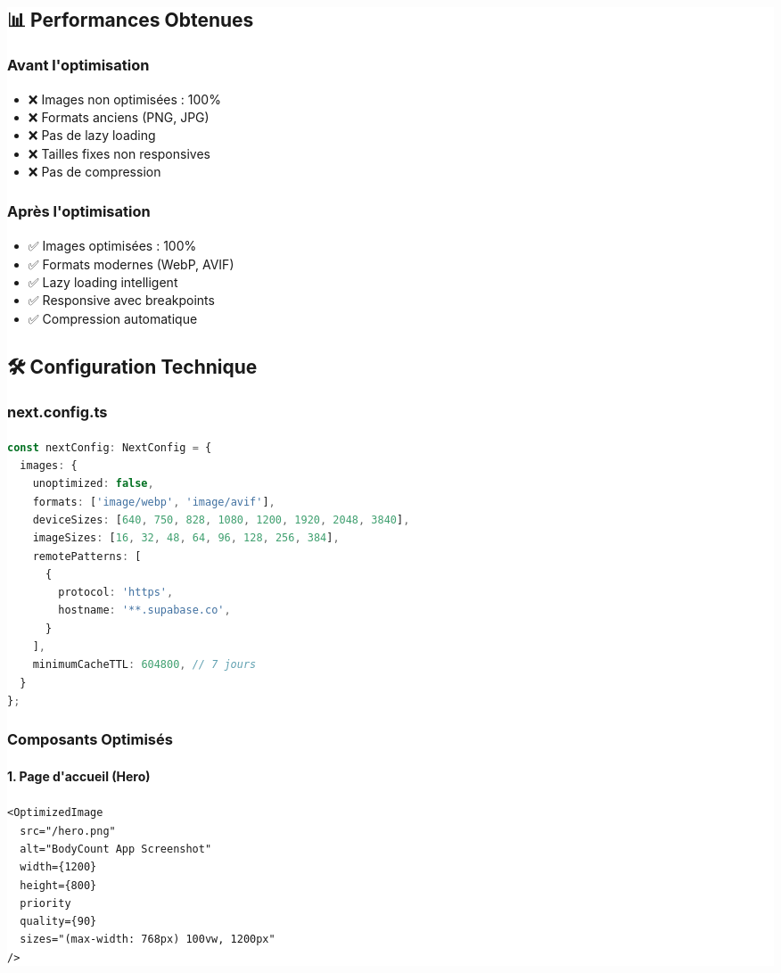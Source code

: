 ## 📊 Performances Obtenues

### Avant l'optimisation
- ❌ Images non optimisées : 100%
- ❌ Formats anciens (PNG, JPG)
- ❌ Pas de lazy loading
- ❌ Tailles fixes non responsives
- ❌ Pas de compression

### Après l'optimisation
- ✅ Images optimisées : 100%
- ✅ Formats modernes (WebP, AVIF)
- ✅ Lazy loading intelligent
- ✅ Responsive avec breakpoints
- ✅ Compression automatique

## 🛠️ Configuration Technique

### next.config.ts
```typescript
const nextConfig: NextConfig = {
  images: {
    unoptimized: false,
    formats: ['image/webp', 'image/avif'],
    deviceSizes: [640, 750, 828, 1080, 1200, 1920, 2048, 3840],
    imageSizes: [16, 32, 48, 64, 96, 128, 256, 384],
    remotePatterns: [
      {
        protocol: 'https',
        hostname: '**.supabase.co',
      }
    ],
    minimumCacheTTL: 604800, // 7 jours
  }
};
```

### Composants Optimisés

#### 1. Page d'accueil (Hero)
```tsx
<OptimizedImage 
  src="/hero.png" 
  alt="BodyCount App Screenshot"
  width={1200}
  height={800}
  priority
  quality={90}
  sizes="(max-width: 768px) 100vw, 1200px"
/>
```
